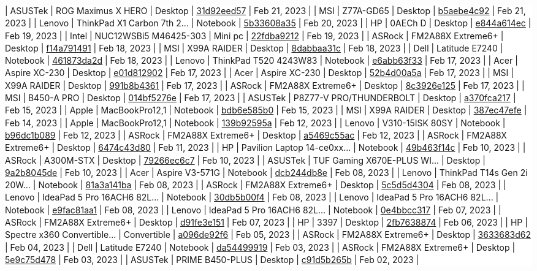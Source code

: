 | ASUSTek       | ROG Maximus X HERO          | Desktop     | [31d92eed57](https://linux-hardware.org/?probe=31d92eed57) | Feb 21, 2023 |
| MSI           | Z77A-GD65                   | Desktop     | [b5aebe4c92](https://linux-hardware.org/?probe=b5aebe4c92) | Feb 21, 2023 |
| Lenovo        | ThinkPad X1 Carbon 7th 2... | Notebook    | [5b33608a35](https://linux-hardware.org/?probe=5b33608a35) | Feb 20, 2023 |
| HP            | 0AECh D                     | Desktop     | [e844a614ec](https://linux-hardware.org/?probe=e844a614ec) | Feb 19, 2023 |
| Intel         | NUC12WSBi5 M46425-303       | Mini pc     | [22fdba9212](https://linux-hardware.org/?probe=22fdba9212) | Feb 19, 2023 |
| ASRock        | FM2A88X Extreme6+           | Desktop     | [f14a791491](https://linux-hardware.org/?probe=f14a791491) | Feb 18, 2023 |
| MSI           | X99A RAIDER                 | Desktop     | [8dabbaa31c](https://linux-hardware.org/?probe=8dabbaa31c) | Feb 18, 2023 |
| Dell          | Latitude E7240              | Notebook    | [461873da2d](https://linux-hardware.org/?probe=461873da2d) | Feb 18, 2023 |
| Lenovo        | ThinkPad T520 4243W83       | Notebook    | [e6abb63f33](https://linux-hardware.org/?probe=e6abb63f33) | Feb 17, 2023 |
| Acer          | Aspire XC-230               | Desktop     | [e01d812902](https://linux-hardware.org/?probe=e01d812902) | Feb 17, 2023 |
| Acer          | Aspire XC-230               | Desktop     | [52b4d00a5a](https://linux-hardware.org/?probe=52b4d00a5a) | Feb 17, 2023 |
| MSI           | X99A RAIDER                 | Desktop     | [991b8b4361](https://linux-hardware.org/?probe=991b8b4361) | Feb 17, 2023 |
| ASRock        | FM2A88X Extreme6+           | Desktop     | [8c3926e125](https://linux-hardware.org/?probe=8c3926e125) | Feb 17, 2023 |
| MSI           | B450-A PRO                  | Desktop     | [014bf5276e](https://linux-hardware.org/?probe=014bf5276e) | Feb 17, 2023 |
| ASUSTek       | P8Z77-V PRO/THUNDERBOLT     | Desktop     | [a370fca217](https://linux-hardware.org/?probe=a370fca217) | Feb 15, 2023 |
| Apple         | MacBookPro12,1              | Notebook    | [bdb6e585b0](https://linux-hardware.org/?probe=bdb6e585b0) | Feb 15, 2023 |
| MSI           | X99A RAIDER                 | Desktop     | [387ec47efe](https://linux-hardware.org/?probe=387ec47efe) | Feb 14, 2023 |
| Apple         | MacBookPro12,1              | Notebook    | [139b92595a](https://linux-hardware.org/?probe=139b92595a) | Feb 12, 2023 |
| Lenovo        | V310-15ISK 80SY             | Notebook    | [b96dc1b089](https://linux-hardware.org/?probe=b96dc1b089) | Feb 12, 2023 |
| ASRock        | FM2A88X Extreme6+           | Desktop     | [a5469c55ac](https://linux-hardware.org/?probe=a5469c55ac) | Feb 12, 2023 |
| ASRock        | FM2A88X Extreme6+           | Desktop     | [6474c43d80](https://linux-hardware.org/?probe=6474c43d80) | Feb 11, 2023 |
| HP            | Pavilion Laptop 14-ce0xx... | Notebook    | [49b463f14c](https://linux-hardware.org/?probe=49b463f14c) | Feb 10, 2023 |
| ASRock        | A300M-STX                   | Desktop     | [79266ec6c7](https://linux-hardware.org/?probe=79266ec6c7) | Feb 10, 2023 |
| ASUSTek       | TUF Gaming X670E-PLUS WI... | Desktop     | [9a2b8045de](https://linux-hardware.org/?probe=9a2b8045de) | Feb 10, 2023 |
| Acer          | Aspire V3-571G              | Notebook    | [dcb244db8e](https://linux-hardware.org/?probe=dcb244db8e) | Feb 08, 2023 |
| Lenovo        | ThinkPad T14s Gen 2i 20W... | Notebook    | [81a3a141ba](https://linux-hardware.org/?probe=81a3a141ba) | Feb 08, 2023 |
| ASRock        | FM2A88X Extreme6+           | Desktop     | [5c5d5d4304](https://linux-hardware.org/?probe=5c5d5d4304) | Feb 08, 2023 |
| Lenovo        | IdeaPad 5 Pro 16ACH6 82L... | Notebook    | [30db5b00f4](https://linux-hardware.org/?probe=30db5b00f4) | Feb 08, 2023 |
| Lenovo        | IdeaPad 5 Pro 16ACH6 82L... | Notebook    | [e9fac81aa1](https://linux-hardware.org/?probe=e9fac81aa1) | Feb 08, 2023 |
| Lenovo        | IdeaPad 5 Pro 16ACH6 82L... | Notebook    | [0e4bbcc317](https://linux-hardware.org/?probe=0e4bbcc317) | Feb 07, 2023 |
| ASRock        | FM2A88X Extreme6+           | Desktop     | [d91fe3e151](https://linux-hardware.org/?probe=d91fe3e151) | Feb 07, 2023 |
| HP            | 3397                        | Desktop     | [2fb7638874](https://linux-hardware.org/?probe=2fb7638874) | Feb 06, 2023 |
| HP            | Spectre x360 Convertible... | Convertible | [a096de92f6](https://linux-hardware.org/?probe=a096de92f6) | Feb 05, 2023 |
| ASRock        | FM2A88X Extreme6+           | Desktop     | [3633683d62](https://linux-hardware.org/?probe=3633683d62) | Feb 04, 2023 |
| Dell          | Latitude E7240              | Notebook    | [da54499919](https://linux-hardware.org/?probe=da54499919) | Feb 03, 2023 |
| ASRock        | FM2A88X Extreme6+           | Desktop     | [5e9c75d478](https://linux-hardware.org/?probe=5e9c75d478) | Feb 03, 2023 |
| ASUSTek       | PRIME B450-PLUS             | Desktop     | [c91d5b265b](https://linux-hardware.org/?probe=c91d5b265b) | Feb 02, 2023 |